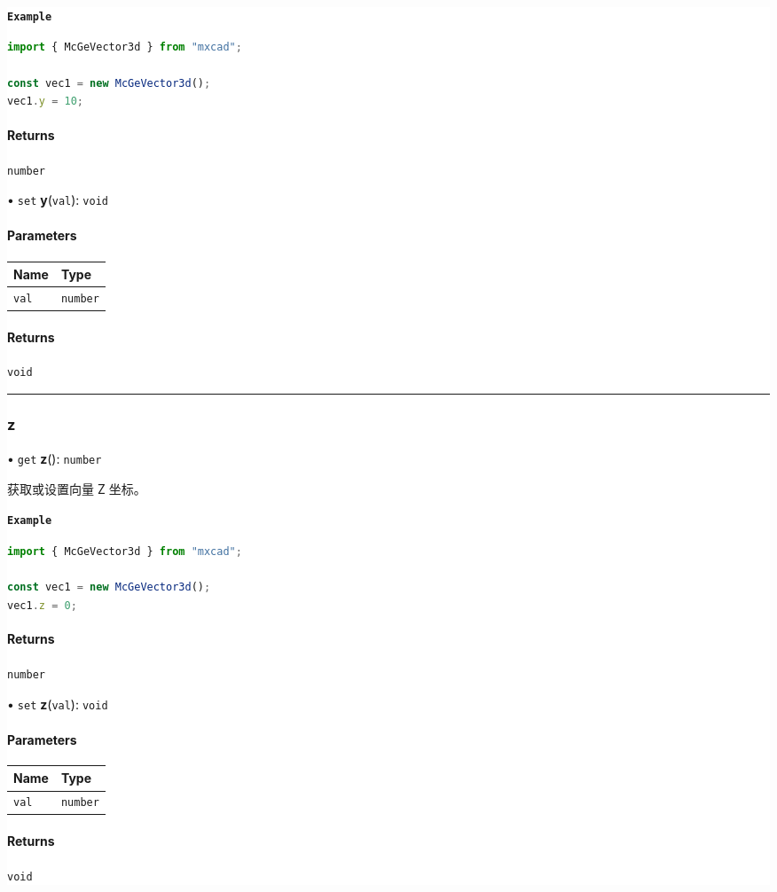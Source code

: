 **`Example`**

```ts
import { McGeVector3d } from "mxcad";

const vec1 = new McGeVector3d();
vec1.y = 10;
```

#### Returns

`number`

• `set` **y**(`val`): `void`

#### Parameters

| Name | Type |
| :------ | :------ |
| `val` | `number` |

#### Returns

`void`

___

### z

• `get` **z**(): `number`

获取或设置向量 Z 坐标。

**`Example`**

```ts
import { McGeVector3d } from "mxcad";

const vec1 = new McGeVector3d();
vec1.z = 0;
```

#### Returns

`number`

• `set` **z**(`val`): `void`

#### Parameters

| Name | Type |
| :------ | :------ |
| `val` | `number` |

#### Returns

`void`
